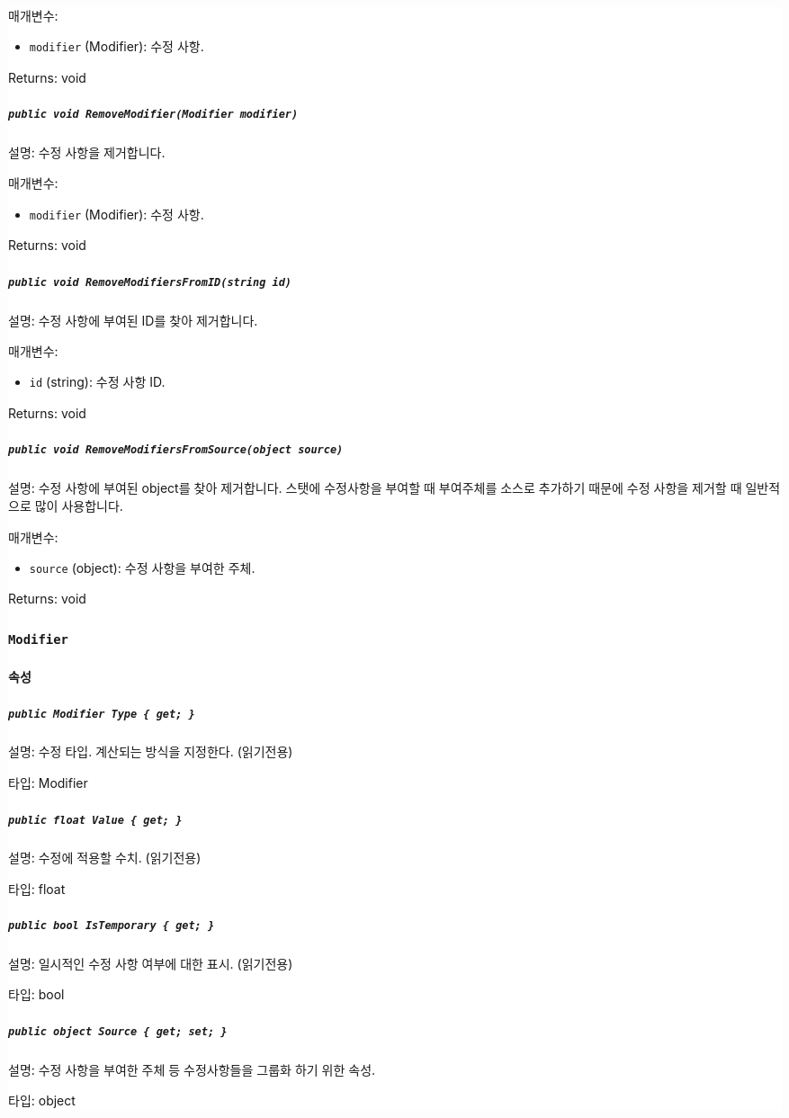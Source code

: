 매개변수:
* `modifier` (Modifier): 수정 사항.

Returns: void

##### `public void RemoveModifier(Modifier modifier)`

설명: 수정 사항을 제거합니다.

매개변수:
* `modifier` (Modifier): 수정 사항.

Returns: void

##### `public void RemoveModifiersFromID(string id)`

설명: 수정 사항에 부여된 ID를 찾아 제거합니다.

매개변수:
* `id` (string): 수정 사항 ID.

Returns: void

##### `public void RemoveModifiersFromSource(object source)`

설명: 수정 사항에 부여된 object를 찾아 제거합니다. 스탯에 수정사항을 부여할 때 부여주체를 소스로 추가하기 때문에 수정 사항을 제거할 때 일반적으로 많이 사용합니다.

매개변수:
* `source` (object): 수정 사항을 부여한 주체.

Returns: void

### `Modifier`

#### 속성

##### `public Modifier Type { get; }`

설명: 수정 타입. 계산되는 방식을 지정한다. (읽기전용)

타입: Modifier

##### `public float Value { get; }`

설명: 수정에 적용할 수치. (읽기전용)

타입: float

##### `public bool IsTemporary { get; }`

설명: 일시적인 수정 사항 여부에 대한 표시. (읽기전용)

타입: bool

##### `public object Source { get; set; }`

설명: 수정 사항을 부여한 주체 등 수정사항들을 그룹화 하기 위한 속성.

타입: object 
